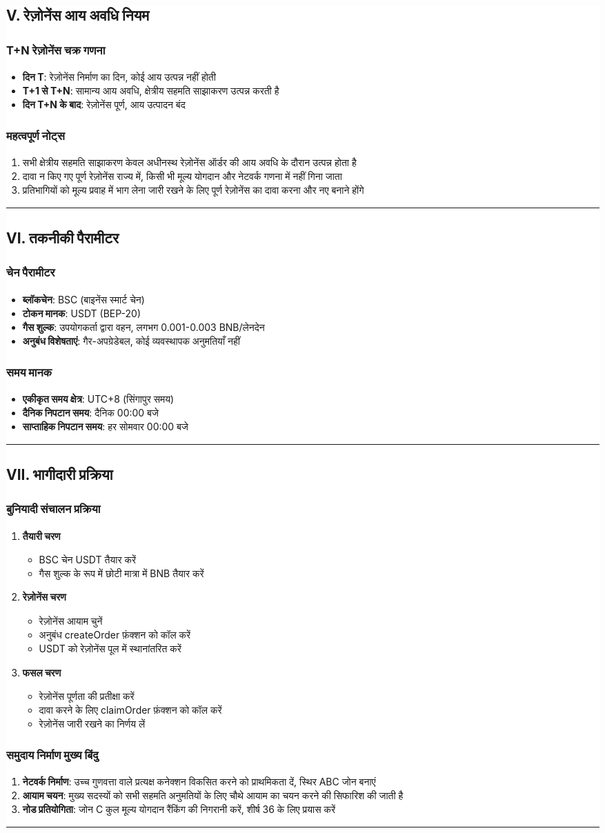 ## V. रेज़ोनेंस आय अवधि नियम

### T+N रेज़ोनेंस चक्र गणना
- **दिन T**: रेज़ोनेंस निर्माण का दिन, कोई आय उत्पन्न नहीं होती
- **T+1 से T+N**: सामान्य आय अवधि, क्षेत्रीय सहमति साझाकरण उत्पन्न करती है
- **दिन T+N के बाद**: रेज़ोनेंस पूर्ण, आय उत्पादन बंद

### महत्वपूर्ण नोट्स
1. सभी क्षेत्रीय सहमति साझाकरण केवल अधीनस्थ रेज़ोनेंस ऑर्डर की आय अवधि के दौरान उत्पन्न होता है
2. दावा न किए गए पूर्ण रेज़ोनेंस राज्य में, किसी भी मूल्य योगदान और नेटवर्क गणना में नहीं गिना जाता
3. प्रतिभागियों को मूल्य प्रवाह में भाग लेना जारी रखने के लिए पूर्ण रेज़ोनेंस का दावा करना और नए बनाने होंगे

---

## VI. तकनीकी पैरामीटर

### चेन पैरामीटर
- **ब्लॉकचेन**: BSC (बाइनेंस स्मार्ट चेन)
- **टोकन मानक**: USDT (BEP-20)
- **गैस शुल्क**: उपयोगकर्ता द्वारा वहन, लगभग 0.001-0.003 BNB/लेनदेन
- **अनुबंध विशेषताएं**: गैर-अपग्रेडेबल, कोई व्यवस्थापक अनुमतियाँ नहीं

### समय मानक
- **एकीकृत समय क्षेत्र**: UTC+8 (सिंगापुर समय)
- **दैनिक निपटान समय**: दैनिक 00:00 बजे
- **साप्ताहिक निपटान समय**: हर सोमवार 00:00 बजे

---

## VII. भागीदारी प्रक्रिया

### बुनियादी संचालन प्रक्रिया
1. **तैयारी चरण**
   - BSC चेन USDT तैयार करें
   - गैस शुल्क के रूप में छोटी मात्रा में BNB तैयार करें

2. **रेज़ोनेंस चरण**
   - रेज़ोनेंस आयाम चुनें
   - अनुबंध createOrder फ़ंक्शन को कॉल करें
   - USDT को रेज़ोनेंस पूल में स्थानांतरित करें

3. **फसल चरण**
   - रेज़ोनेंस पूर्णता की प्रतीक्षा करें
   - दावा करने के लिए claimOrder फ़ंक्शन को कॉल करें
   - रेज़ोनेंस जारी रखने का निर्णय लें

### समुदाय निर्माण मुख्य बिंदु
1. **नेटवर्क निर्माण**: उच्च गुणवत्ता वाले प्रत्यक्ष कनेक्शन विकसित करने को प्राथमिकता दें, स्थिर ABC जोन बनाएं
2. **आयाम चयन**: मुख्य सदस्यों को सभी सहमति अनुमतियों के लिए चौथे आयाम का चयन करने की सिफारिश की जाती है
3. **नोड प्रतियोगिता**: जोन C कुल मूल्य योगदान रैंकिंग की निगरानी करें, शीर्ष 36 के लिए प्रयास करें

---